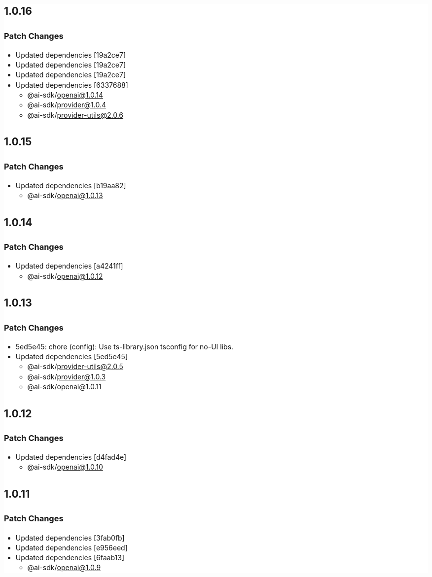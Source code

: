 ## 1.0.16

### Patch Changes

- Updated dependencies [19a2ce7]
- Updated dependencies [19a2ce7]
- Updated dependencies [19a2ce7]
- Updated dependencies [6337688]
  - @ai-sdk/openai@1.0.14
  - @ai-sdk/provider@1.0.4
  - @ai-sdk/provider-utils@2.0.6

## 1.0.15

### Patch Changes

- Updated dependencies [b19aa82]
  - @ai-sdk/openai@1.0.13

## 1.0.14

### Patch Changes

- Updated dependencies [a4241ff]
  - @ai-sdk/openai@1.0.12

## 1.0.13

### Patch Changes

- 5ed5e45: chore (config): Use ts-library.json tsconfig for no-UI libs.
- Updated dependencies [5ed5e45]
  - @ai-sdk/provider-utils@2.0.5
  - @ai-sdk/provider@1.0.3
  - @ai-sdk/openai@1.0.11

## 1.0.12

### Patch Changes

- Updated dependencies [d4fad4e]
  - @ai-sdk/openai@1.0.10

## 1.0.11

### Patch Changes

- Updated dependencies [3fab0fb]
- Updated dependencies [e956eed]
- Updated dependencies [6faab13]
  - @ai-sdk/openai@1.0.9
